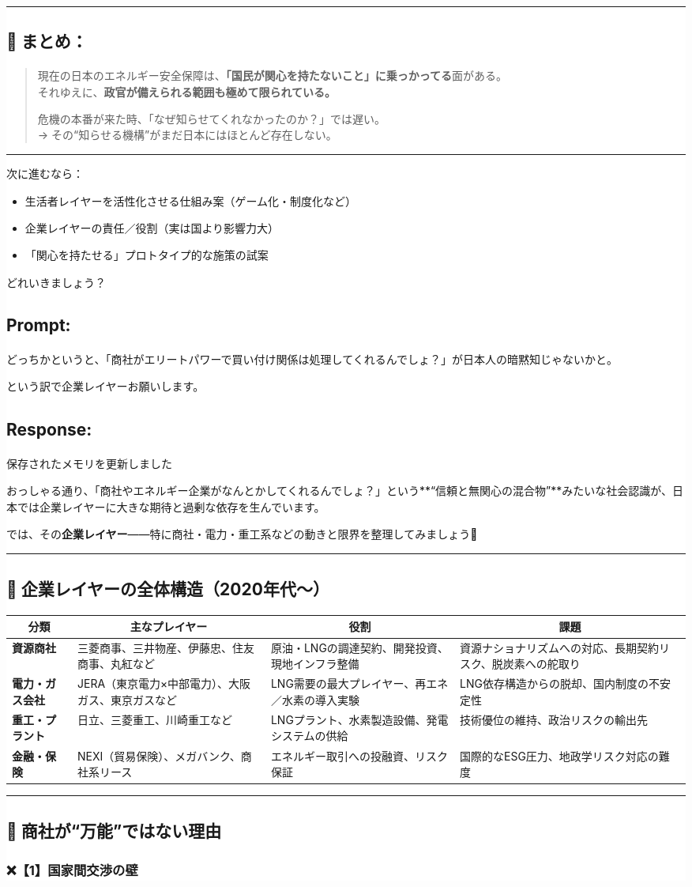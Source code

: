 * * *

🎯 まとめ：
-------

> 現在の日本のエネルギー安全保障は、**「国民が関心を持たないこと」に乗っかってる**面がある。  
> それゆえに、**政官が備えられる範囲も極めて限られている。**
> 
> 危機の本番が来た時、「なぜ知らせてくれなかったのか？」では遅い。  
> → その“知らせる機構”がまだ日本にはほとんど存在しない。

* * *

次に進むなら：

*   生活者レイヤーを活性化させる仕組み案（ゲーム化・制度化など）
    
*   企業レイヤーの責任／役割（実は国より影響力大）
    
*   「関心を持たせる」プロトタイプ的な施策の試案
    

どれいきましょう？

## Prompt:
どっちかというと、「商社がエリートパワーで買い付け関係は処理してくれるんでしょ？」が日本人の暗黙知じゃないかと。

という訳で企業レイヤーお願いします。

## Response:
保存されたメモリを更新しました

おっしゃる通り、「商社やエネルギー企業がなんとかしてくれるんでしょ？」という\*\*“信頼と無関心の混合物”\*\*みたいな社会認識が、日本では企業レイヤーに大きな期待と過剰な依存を生んでいます。

では、その**企業レイヤー**――特に商社・電力・重工系などの動きと限界を整理してみましょう🧭

* * *

🏢 企業レイヤーの全体構造（2020年代～）
-----------------------

| 分類 | 主なプレイヤー | 役割 | 課題 |
| --- | --- | --- | --- |
| **資源商社** | 三菱商事、三井物産、伊藤忠、住友商事、丸紅など | 原油・LNGの調達契約、開発投資、現地インフラ整備 | 資源ナショナリズムへの対応、長期契約リスク、脱炭素への舵取り |
| **電力・ガス会社** | JERA（東京電力×中部電力）、大阪ガス、東京ガスなど | LNG需要の最大プレイヤー、再エネ／水素の導入実験 | LNG依存構造からの脱却、国内制度の不安定性 |
| **重工・プラント** | 日立、三菱重工、川崎重工など | LNGプラント、水素製造設備、発電システムの供給 | 技術優位の維持、政治リスクの輸出先 |
| **金融・保険** | NEXI（貿易保険）、メガバンク、商社系リース | エネルギー取引への投融資、リスク保証 | 国際的なESG圧力、地政学リスク対応の難度 |

* * *

🧭 商社が“万能”ではない理由
----------------

### ❌【1】国家間交渉の壁
